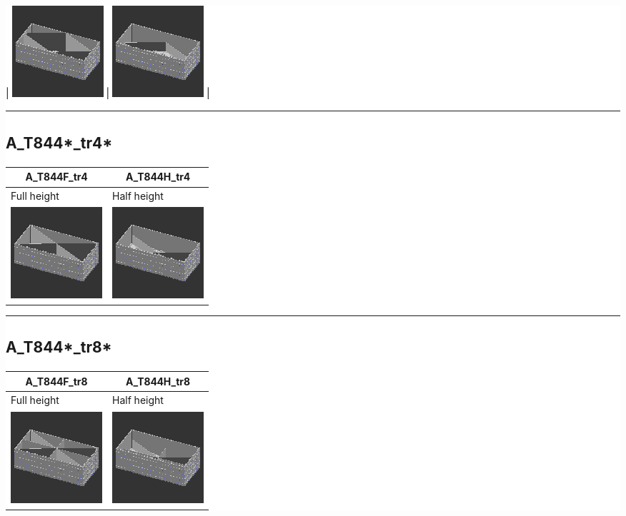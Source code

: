| ![preview](png/A_T844F_sqc_dg.png) | ![preview](png/A_T844H_sqc_dg.png) | 


---
## A_T844*_tr4*
| **A_T844F_tr4** | **A_T844H_tr4** | 
| --- | --- | 
| Full height | Half height | 
| ![preview](png/A_T844F_tr4.png) | ![preview](png/A_T844H_tr4.png) | 


---
## A_T844*_tr8*
| **A_T844F_tr8** | **A_T844H_tr8** | 
| --- | --- | 
| Full height | Half height | 
| ![preview](png/A_T844F_tr8.png) | ![preview](png/A_T844H_tr8.png) | 
